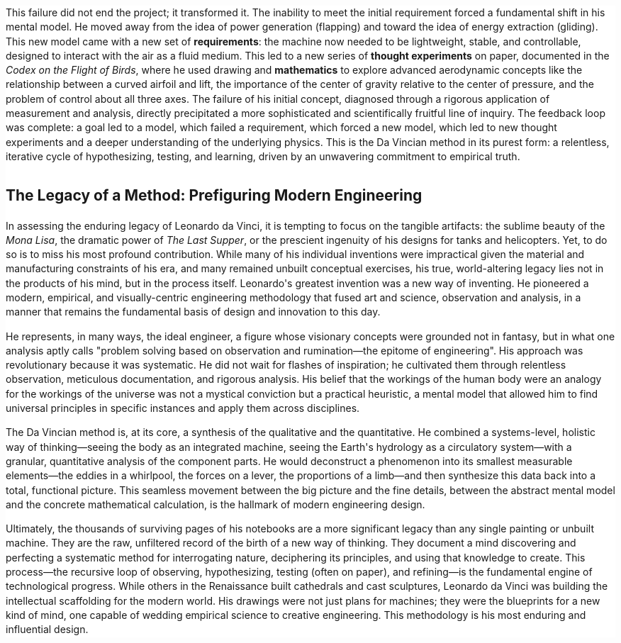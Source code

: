 This failure did not end the project; it transformed it. The inability to meet the initial requirement forced a fundamental shift in his mental model. He moved away from the idea of power generation (flapping) and toward the idea of energy extraction (gliding). This new model came with a new set of **requirements**: the machine now needed to be lightweight, stable, and controllable, designed to interact with the air as a fluid medium. This led to a new series of **thought experiments** on paper, documented in the *Codex on the Flight of Birds*, where he used drawing and **mathematics** to explore advanced aerodynamic concepts like the relationship between a curved airfoil and lift, the importance of the center of gravity relative to the center of pressure, and the problem of control about all three axes. The failure of his initial concept, diagnosed through a rigorous application of measurement and analysis, directly precipitated a more sophisticated and scientifically fruitful line of inquiry. The feedback loop was complete: a goal led to a model, which failed a requirement, which forced a new model, which led to new thought experiments and a deeper understanding of the underlying physics. This is the Da Vincian method in its purest form: a relentless, iterative cycle of hypothesizing, testing, and learning, driven by an unwavering commitment to empirical truth.

## **The Legacy of a Method: Prefiguring Modern Engineering**

In assessing the enduring legacy of Leonardo da Vinci, it is tempting to focus on the tangible artifacts: the sublime beauty of the *Mona Lisa*, the dramatic power of *The Last Supper*, or the prescient ingenuity of his designs for tanks and helicopters. Yet, to do so is to miss his most profound contribution. While many of his individual inventions were impractical given the material and manufacturing constraints of his era, and many remained unbuilt conceptual exercises, his true, world-altering legacy lies not in the products of his mind, but in the process itself. Leonardo's greatest invention was a new way of inventing. He pioneered a modern, empirical, and visually-centric engineering methodology that fused art and science, observation and analysis, in a manner that remains the fundamental basis of design and innovation to this day.

He represents, in many ways, the ideal engineer, a figure whose visionary concepts were grounded not in fantasy, but in what one analysis aptly calls "problem solving based on observation and rumination—the epitome of engineering". His approach was revolutionary because it was systematic. He did not wait for flashes of inspiration; he cultivated them through relentless observation, meticulous documentation, and rigorous analysis. His belief that the workings of the human body were an analogy for the workings of the universe was not a mystical conviction but a practical heuristic, a mental model that allowed him to find universal principles in specific instances and apply them across disciplines.

The Da Vincian method is, at its core, a synthesis of the qualitative and the quantitative. He combined a systems-level, holistic way of thinking—seeing the body as an integrated machine, seeing the Earth's hydrology as a circulatory system—with a granular, quantitative analysis of the component parts. He would deconstruct a phenomenon into its smallest measurable elements—the eddies in a whirlpool, the forces on a lever, the proportions of a limb—and then synthesize this data back into a total, functional picture. This seamless movement between the big picture and the fine details, between the abstract mental model and the concrete mathematical calculation, is the hallmark of modern engineering design.

Ultimately, the thousands of surviving pages of his notebooks are a more significant legacy than any single painting or unbuilt machine. They are the raw, unfiltered record of the birth of a new way of thinking. They document a mind discovering and perfecting a systematic method for interrogating nature, deciphering its principles, and using that knowledge to create. This process—the recursive loop of observing, hypothesizing, testing (often on paper), and refining—is the fundamental engine of technological progress. While others in the Renaissance built cathedrals and cast sculptures, Leonardo da Vinci was building the intellectual scaffolding for the modern world. His drawings were not just plans for machines; they were the blueprints for a new kind of mind, one capable of wedding empirical science to creative engineering. This methodology is his most enduring and influential design.
